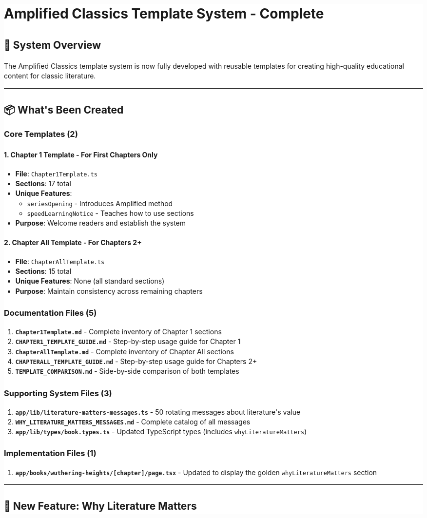 # Amplified Classics Template System - Complete

## 🎉 System Overview

The Amplified Classics template system is now fully developed with reusable templates for creating high-quality educational content for classic literature.

---

## 📦 What's Been Created

### Core Templates (2)

#### 1. **Chapter 1 Template** - For First Chapters Only
- **File**: `Chapter1Template.ts`
- **Sections**: 17 total
- **Unique Features**: 
  - `seriesOpening` - Introduces Amplified method
  - `speedLearningNotice` - Teaches how to use sections
- **Purpose**: Welcome readers and establish the system

#### 2. **Chapter All Template** - For Chapters 2+
- **File**: `ChapterAllTemplate.ts`
- **Sections**: 15 total
- **Unique Features**: None (all standard sections)
- **Purpose**: Maintain consistency across remaining chapters

### Documentation Files (5)

1. **`Chapter1Template.md`** - Complete inventory of Chapter 1 sections
2. **`CHAPTER1_TEMPLATE_GUIDE.md`** - Step-by-step usage guide for Chapter 1
3. **`ChapterAllTemplate.md`** - Complete inventory of Chapter All sections
4. **`CHAPTERALL_TEMPLATE_GUIDE.md`** - Step-by-step usage guide for Chapters 2+
5. **`TEMPLATE_COMPARISON.md`** - Side-by-side comparison of both templates

### Supporting System Files (3)

1. **`app/lib/literature-matters-messages.ts`** - 50 rotating messages about literature's value
2. **`WHY_LITERATURE_MATTERS_MESSAGES.md`** - Complete catalog of all messages
3. **`app/lib/types/book.types.ts`** - Updated TypeScript types (includes `whyLiteratureMatters`)

### Implementation Files (1)

1. **`app/books/wuthering-heights/[chapter]/page.tsx`** - Updated to display the golden `whyLiteratureMatters` section

---

## 🌟 New Feature: Why Literature Matters
